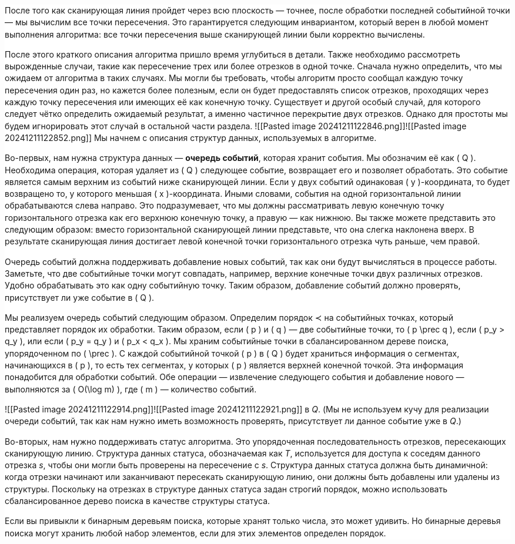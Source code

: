 После того как сканирующая линия пройдет через всю плоскость — точнее, после обработки последней событийной точки — мы вычислим все точки пересечения. Это гарантируется следующим инвариантом, который верен в любой момент выполнения алгоритма: все точки пересечения выше сканирующей линии были корректно вычислены.

После этого краткого описания алгоритма пришло время углубиться в детали. Также необходимо рассмотреть вырожденные случаи, такие как пересечение трех или более отрезков в одной точке. Сначала нужно определить, что мы ожидаем от алгоритма в таких случаях. Мы могли бы требовать, чтобы алгоритм просто сообщал каждую точку пересечения один раз, но кажется более полезным, если он будет предоставлять список отрезков, проходящих через каждую точку пересечения или имеющих её как конечную точку. Существует и другой особый случай, для которого следует чётко определить ожидаемый результат, а именно частичное перекрытие двух отрезков. Однако для простоты мы будем игнорировать этот случай в остальной части раздела.
![[Pasted image 20241211122846.png]]![[Pasted image 20241211122852.png]]
Мы начнем с описания структур данных, используемых в алгоритме.  

Во-первых, нам нужна структура данных — **очередь событий**, которая хранит события. Мы обозначим её как \( Q \). Необходима операция, которая удаляет из \( Q \) следующее событие, возвращает его и позволяет обработать. Это событие является самым верхним из событий ниже сканирующей линии. Если у двух событий одинаковая \( y \)-координата, то будет возвращено то, у которого меньшая \( x \)-координата. Иными словами, события на одной горизонтальной линии обрабатываются слева направо. Это подразумевает, что мы должны рассматривать левую конечную точку горизонтального отрезка как его верхнюю конечную точку, а правую — как нижнюю. Вы также можете представить это следующим образом: вместо горизонтальной сканирующей линии представьте, что она слегка наклонена вверх. В результате сканирующая линия достигает левой конечной точки горизонтального отрезка чуть раньше, чем правой.

Очередь событий должна поддерживать добавление новых событий, так как они будут вычисляться в процессе работы. Заметьте, что две событийные точки могут совпадать, например, верхние конечные точки двух различных отрезков. Удобно обрабатывать это как одну событийную точку. Таким образом, добавление событий должно проверять, присутствует ли уже событие в \( Q \).

Мы реализуем очередь событий следующим образом. Определим порядок $\prec$ на событийных точках, который представляет порядок их обработки. Таким образом, если \( p \) и \( q \) — две событийные точки, то \( p \prec q \), если \( p_y > q_y \), или если \( p_y = q_y \) и \( p_x < q_x \). Мы храним событийные точки в сбалансированном дереве поиска, упорядоченном по \( \prec \). С каждой событийной точкой \( p \) в \( Q \) будет храниться информация о сегментах, начинающихся в \( p \), то есть тех сегментах, у которых \( p \) является верхней конечной точкой. Эта информация понадобится для обработки событий. Обе операции — извлечение следующего события и добавление нового — выполняются за \( O(\log m) \), где \( m \) — количество событий.

![[Pasted image 20241211122914.png]]![[Pasted image 20241211122921.png]]
в $Q$. (Мы не используем кучу для реализации очереди событий, так как нам нужно иметь возможность проверять, присутствует ли данное событие уже в $Q$.)

Во-вторых, нам нужно поддерживать статус алгоритма. Это упорядоченная последовательность отрезков, пересекающих сканирующую линию. Структура данных статуса, обозначаемая как $T$, используется для доступа к соседям данного отрезка $s$, чтобы они могли быть проверены на пересечение с $s$. Структура данных статуса должна быть динамичной: когда отрезки начинают или заканчивают пересекать сканирующую линию, они должны быть добавлены или удалены из структуры. Поскольку на отрезках в структуре данных статуса задан строгий порядок, можно использовать сбалансированное дерево поиска в качестве структуры статуса.

Если вы привыкли к бинарным деревьям поиска, которые хранят только числа, это может удивить. Но бинарные деревья поиска могут хранить любой набор элементов, если для этих элементов определен порядок.
